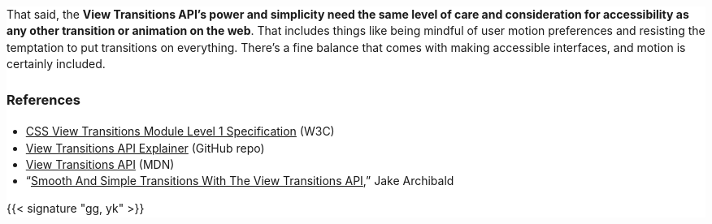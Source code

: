 That said, the **View Transitions API’s power and simplicity need the same level of care and consideration for accessibility as any other transition or animation on the web**. That includes things like being mindful of user motion preferences and resisting the temptation to put transitions on everything. There’s a fine balance that comes with making accessible interfaces, and motion is certainly included.

### References

- [CSS View Transitions Module Level 1 Specification](https://drafts.csswg.org/css-view-transitions-1/) (W3C)
- [View Transitions API Explainer](https://github.com/WICG/view-transitions/blob/main/explainer.md) (GitHub repo)
- [View Transitions API](https://developer.mozilla.org/en-US/docs/Web/API/View_Transitions_API) (MDN)
- “[Smooth And Simple Transitions With The View Transitions API](https://developer.chrome.com/docs/web-platform/view-transitions/),” Jake Archibald

{{< signature "gg, yk" >}}
